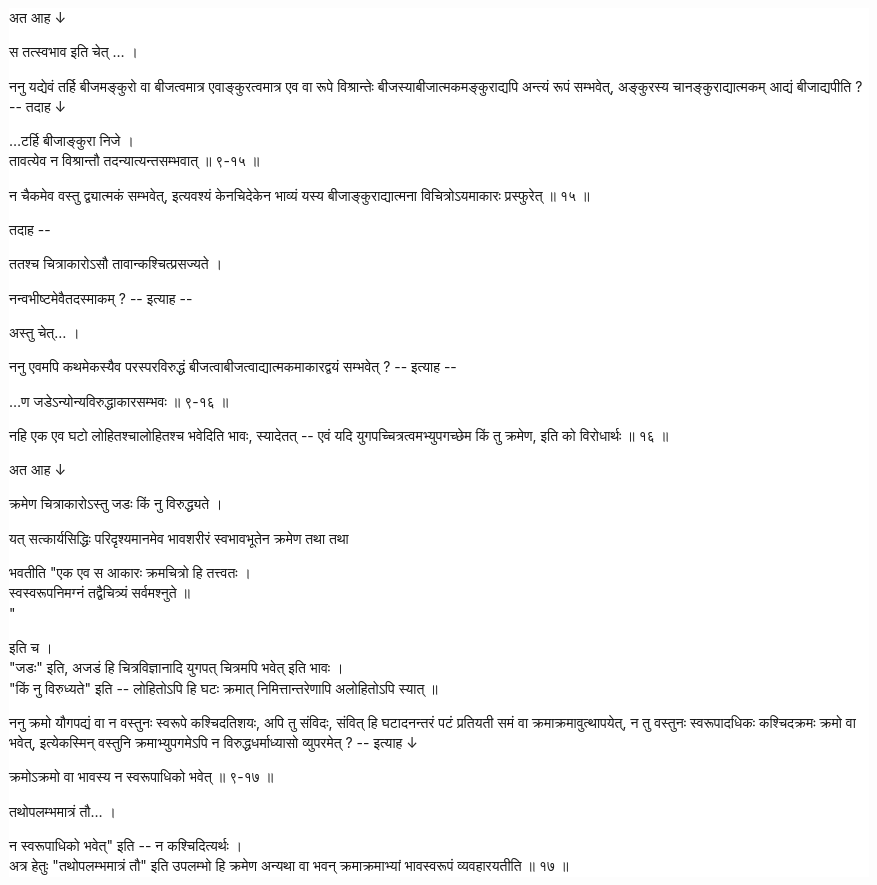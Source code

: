 अत आह ↓   


स तत्स्वभाव इति चेत् … ।  


ननु यद्येवं तर्हि बीजमङ्कुरो वा बीजत्वमात्र एवाङ्कुरत्वमात्र एव वा रूपे विश्रान्तेः बीजस्याबीजात्मकमङ्कुराद्यपि अन्त्यं रूपं सम्भवेत्, अङ्कुरस्य चानङ्कुराद्यात्मकम् आद्यं बीजाद्यपीति ? -- तदाह ↓   


…टर्हि बीजाङ्कुरा निजे ।  
तावत्येव न विश्रान्तौ तदन्यात्यन्तसम्भवात् ॥ ९-१५ ॥  


न चैकमेव वस्तु द्व्यात्मकं सम्भवेत्, इत्यवश्यं केनचिदेकेन भाव्यं यस्य बीजाङ्कुराद्यात्मना विचित्रोऽयमाकारः प्रस्फुरेत् ॥ १५ ॥  

तदाह --    


ततश्च चित्राकारोऽसौ तावान्कश्चित्प्रसज्यते ।  


नन्वभीष्टमेवैतदस्माकम् ? -- इत्याह --   


अस्तु चेत्… ।  


ननु एवमपि कथमेकस्यैव परस्परविरुद्धं बीजत्वाबीजत्वाद्यात्मकमाकारद्वयं सम्भवेत् ? -- इत्याह --    


…ण जडेऽन्योन्यविरुद्धाकारसम्भवः ॥ ९-१६ ॥  


नहि एक एव घटो लोहितश्चालोहितश्च भवेदिति भावः, स्यादेतत् -- एवं यदि युगपच्चित्रत्वमभ्युपगच्छेम किं तु क्रमेण, इति को विरोधार्थः ॥ १६ ॥  

अत आह ↓   


क्रमेण चित्राकारोऽस्तु जडः किं नु विरुद्ध्यते ।  


यत् सत्कार्यसिद्धिः परिदृश्यमानमेव भावशरीरं स्वभावभूतेन क्रमेण तथा तथा   

भवतीति "एक एव स आकारः क्रमचित्रो हि तत्त्वतः ।  
स्वस्वरूपनिमग्नं तद्वैचित्र्यं सर्वमश्नुते ॥  
"   

इति च ।  
"जडः" इति, अजडं हि चित्रविज्ञानादि युगपत् चित्रमपि भवेत् इति भावः ।  
"किं नु विरुध्यते" इति -- लोहितोऽपि हि घटः क्रमात् निमित्तान्तरेणापि अलोहितोऽपि स्यात् ॥  

ननु क्रमो यौगपद्यं वा न वस्तुनः स्वरूपे कश्चिदतिशयः, अपि तु संविदः, संवित् हि घटादनन्तरं पटं प्रतियती समं वा क्रमाक्रमावुत्थापयेत्, न तु वस्तुनः स्वरूपादधिकः कश्चिदक्रमः क्रमो वा भवेत्, इत्येकस्मिन् वस्तुनि क्रमाभ्युपगमेऽपि न विरुद्धधर्माध्यासो व्युपरमेत् ? -- इत्याह ↓   


क्रमोऽक्रमो वा भावस्य न स्वरूपाधिको भवेत् ॥ ९-१७ ॥  

तथोपलम्भमात्रं तौ… ।  


न स्वरूपाधिको भवेत्" इति -- न कश्चिदित्यर्थः ।  
अत्र हेतुः "तथोपलम्भमात्रं तौ" इति उपलम्भो हि क्रमेण अन्यथा वा भवन् क्रमाक्रमाभ्यां भावस्वरूपं व्यवहारयतीति ॥ १७ ॥  
